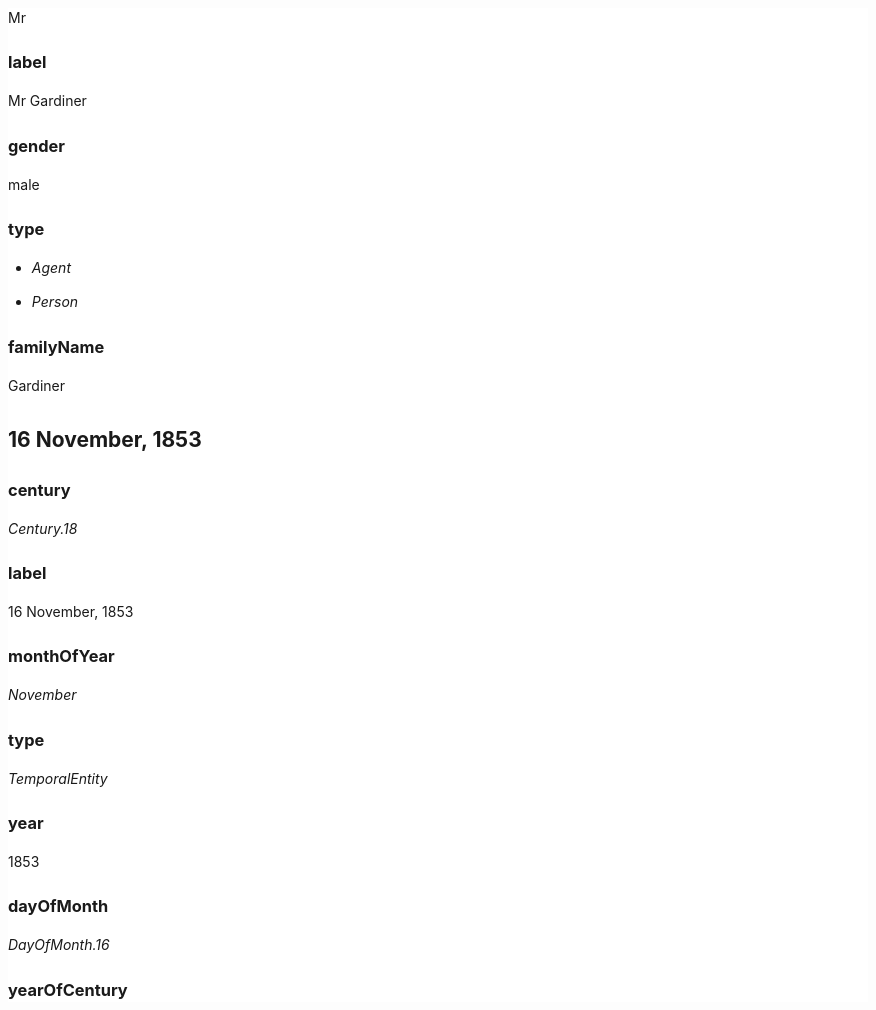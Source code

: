 
Mr

### label


Mr Gardiner

### gender


male

### type

 - *Agent*

 - *Person*

### familyName


Gardiner

## 16 November, 1853

### century


*Century.18*

### label


16 November, 1853

### monthOfYear


*November*

### type


*TemporalEntity*

### year


1853

### dayOfMonth


*DayOfMonth.16*

### yearOfCentury
